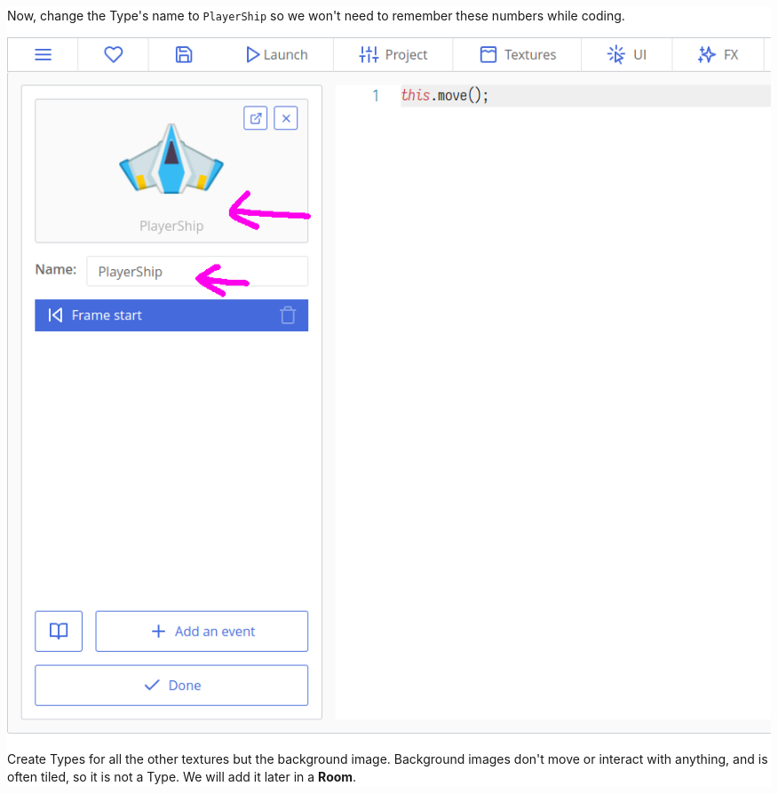 Now, change the Type's name to `PlayerShip` so we won't need to remember these numbers while coding.

![](./images/tutSpaceShooter_06.png)

Create Types for all the other textures but the background image. Background images don't move or interact with anything, and is often tiled, so it is not a Type. We will add it later in a **Room**.
